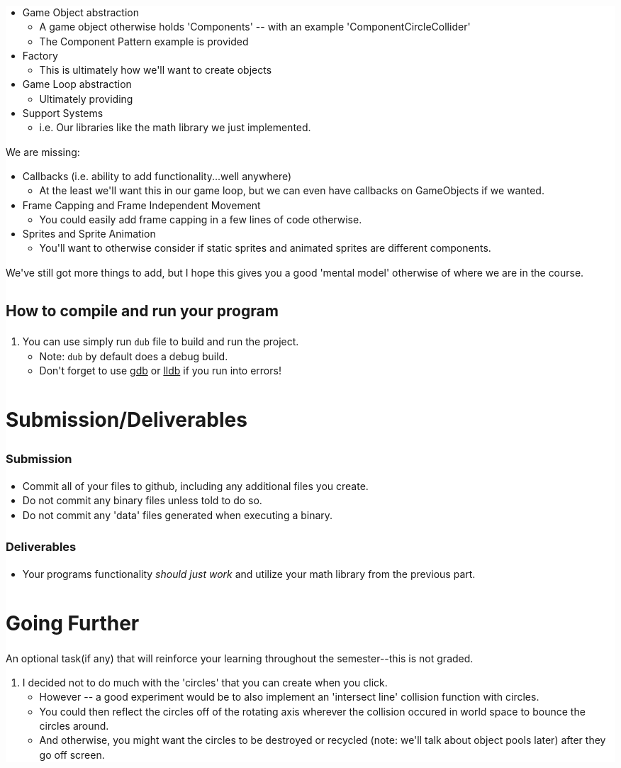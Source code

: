 - Game Object abstraction
	- A game object otherwise holds 'Components' -- with an example 'ComponentCircleCollider'
	- The Component Pattern example is provided
- Factory
  	- This is ultimately how we'll want to create objects
- Game Loop abstraction
  	- Ultimately providing
- Support Systems
  	- i.e. Our libraries like the math library we just implemented.

We are missing:

- Callbacks (i.e. ability to add functionality...well anywhere)
  	- At the least we'll want this in our game loop, but we can even have callbacks on GameObjects if we wanted.
- Frame Capping and Frame Independent Movement
  	- You could easily add frame capping in a few lines of code otherwise.
- Sprites and Sprite Animation
  	- You'll want to otherwise consider if static sprites and animated sprites are different components.

We've still got more things to add, but I hope this gives you a good 'mental model' otherwise of where we are in the course.

## How to compile and run your program

1. You can use simply run `dub` file to build and run the project.
   - Note: `dub` by default does a debug build.
   - Don't forget to use [gdb](https://www.youtube.com/watch?v=NWsZrN7gXYg) or [lldb](https://www.youtube.com/watch?v=drzvDkU-H54) if you run into errors!

# Submission/Deliverables

### Submission

- Commit all of your files to github, including any additional files you create.
- Do not commit any binary files unless told to do so.
- Do not commit any 'data' files generated when executing a binary.

### Deliverables

- Your programs functionality *should just work* and utilize your math library from the previous part.

# Going Further

An optional task(if any) that will reinforce your learning throughout the semester--this is not graded.

1. I decided not to do much with the 'circles' that you can create when you click.
	- However -- a good experiment would be to also implement an 'intersect line' collision function with circles.
 	- You could then reflect the circles off of the rotating axis wherever the collision occured in world space to bounce the circles around.
	- And otherwise, you might want the circles to be destroyed or recycled (note: we'll talk about object pools later) after they go off screen.
 